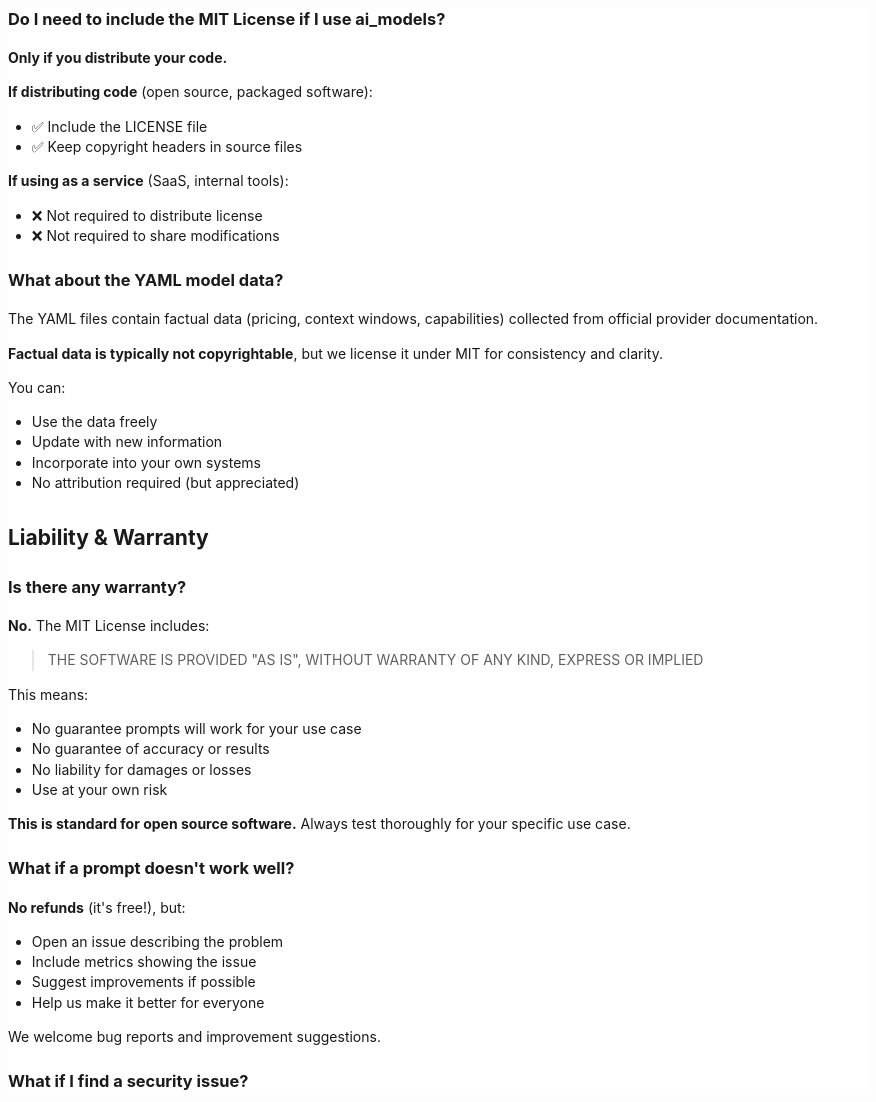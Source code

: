 ### Do I need to include the MIT License if I use ai_models?

**Only if you distribute your code.**

**If distributing code** (open source, packaged software):
- ✅ Include the LICENSE file
- ✅ Keep copyright headers in source files

**If using as a service** (SaaS, internal tools):
- ❌ Not required to distribute license
- ❌ Not required to share modifications

### What about the YAML model data?

The YAML files contain factual data (pricing, context windows, capabilities) collected from official provider documentation.

**Factual data is typically not copyrightable**, but we license it under MIT for consistency and clarity.

You can:
- Use the data freely
- Update with new information
- Incorporate into your own systems
- No attribution required (but appreciated)

## Liability & Warranty

### Is there any warranty?

**No.** The MIT License includes:

> THE SOFTWARE IS PROVIDED "AS IS", WITHOUT WARRANTY OF ANY KIND, EXPRESS OR IMPLIED

This means:
- No guarantee prompts will work for your use case
- No guarantee of accuracy or results
- No liability for damages or losses
- Use at your own risk

**This is standard for open source software.** Always test thoroughly for your specific use case.

### What if a prompt doesn't work well?

**No refunds** (it's free!), but:
- Open an issue describing the problem
- Include metrics showing the issue
- Suggest improvements if possible
- Help us make it better for everyone

We welcome bug reports and improvement suggestions.

### What if I find a security issue?
